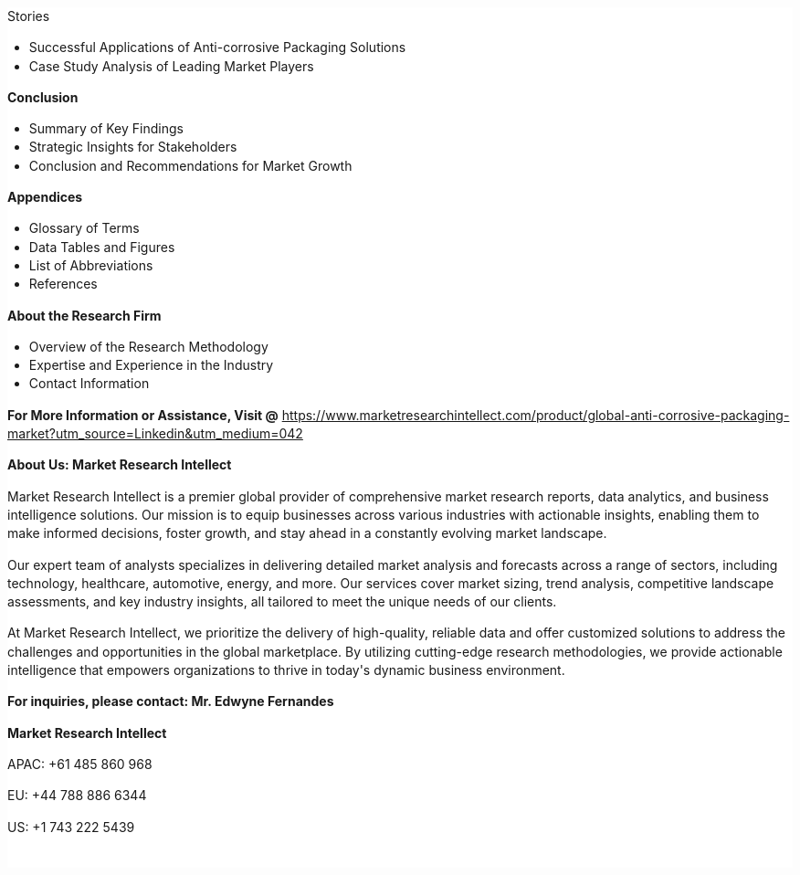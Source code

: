 Stories</strong></p><ul><li>Successful Applications of Anti-corrosive Packaging Solutions</li><li>Case Study Analysis of Leading Market Players</li></ul><p><strong>Conclusion</strong></p><ul><li>Summary of Key Findings</li><li>Strategic Insights for Stakeholders</li><li>Conclusion and Recommendations for Market Growth</li></ul><p><strong>Appendices</strong></p><ul><li>Glossary of Terms</li><li>Data Tables and Figures</li><li>List of Abbreviations</li><li>References</li></ul><p><strong>About the Research Firm</strong></p><ul><li>Overview of the Research Methodology</li><li>Expertise and Experience in the Industry</li><li>Contact Information</li></ul></div><div class="article-main__content" data-test-id="publishing-text-block"><p><span class="font-[700]"><strong>For More Information or Assistance, Visit @</strong>&nbsp;<a href="https://www.marketresearchintellect.com/product/global-anti-corrosive-packaging-market?utm_source=Linkedin&utm_medium=042">https://www.marketresearchintellect.com/product/global-anti-corrosive-packaging-market?utm_source=Linkedin&utm_medium=042</a></span></p><p><strong>About Us: Market Research Intellect</strong></p><p>Market Research Intellect is a premier global provider of comprehensive market research reports, data analytics, and business intelligence solutions. Our mission is to equip businesses across various industries with actionable insights, enabling them to make informed decisions, foster growth, and stay ahead in a constantly evolving market landscape.</p><p>Our expert team of analysts specializes in delivering detailed market analysis and forecasts across a range of sectors, including technology, healthcare, automotive, energy, and more. Our services cover market sizing, trend analysis, competitive landscape assessments, and key industry insights, all tailored to meet the unique needs of our clients.</p><p>At Market Research Intellect, we prioritize the delivery of high-quality, reliable data and offer customized solutions to address the challenges and opportunities in the global marketplace. By utilizing cutting-edge research methodologies, we provide actionable intelligence that empowers organizations to thrive in today's dynamic business environment.</p><p><strong>For inquiries, please contact: Mr. Edwyne Fernandes</strong></p><p><strong>Market Research Intellect</strong></p><p>APAC: +61 485 860 968</p><p>EU: +44 788 886 6344</p><p>US: +1 743 222 5439</p></div><div class="article-main__content" data-test-id="publishing-text-block">&nbsp;</div>
